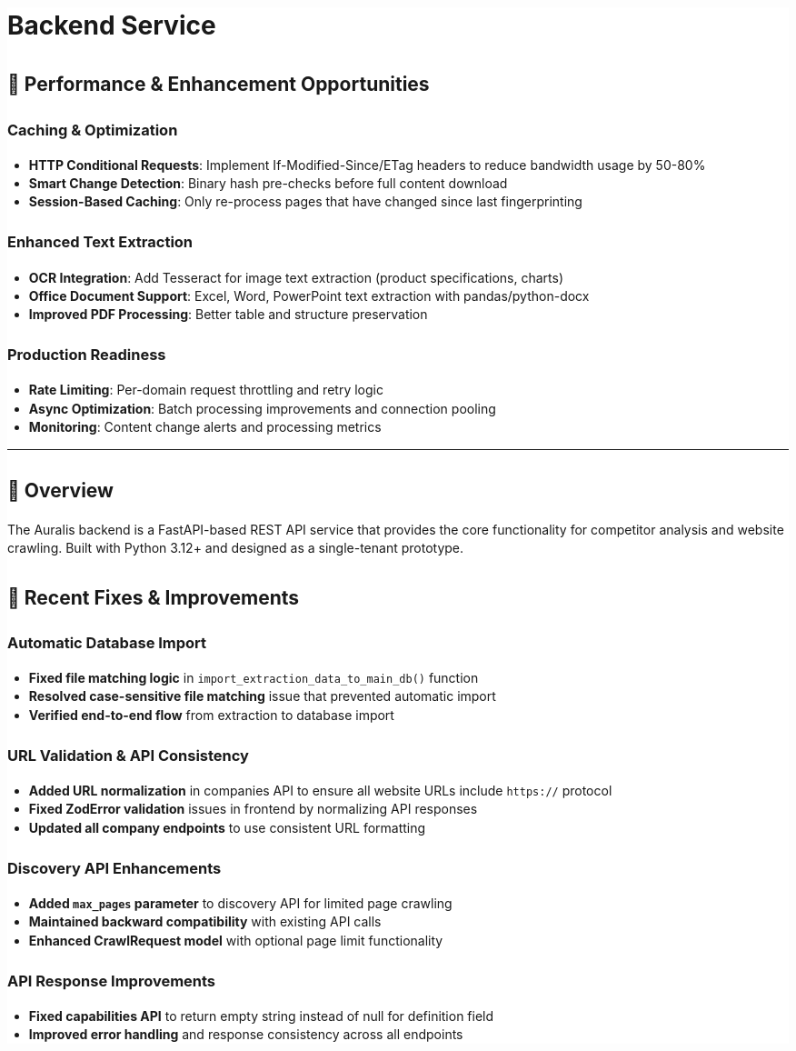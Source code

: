 # Backend Service

## 🔮 Performance & Enhancement Opportunities

### Caching & Optimization
- **HTTP Conditional Requests**: Implement If-Modified-Since/ETag headers to reduce bandwidth usage by 50-80%
- **Smart Change Detection**: Binary hash pre-checks before full content download
- **Session-Based Caching**: Only re-process pages that have changed since last fingerprinting

### Enhanced Text Extraction
- **OCR Integration**: Add Tesseract for image text extraction (product specifications, charts)
- **Office Document Support**: Excel, Word, PowerPoint text extraction with pandas/python-docx
- **Improved PDF Processing**: Better table and structure preservation

### Production Readiness
- **Rate Limiting**: Per-domain request throttling and retry logic
- **Async Optimization**: Batch processing improvements and connection pooling
- **Monitoring**: Content change alerts and processing metrics

---

## 🚀 Overview

The Auralis backend is a FastAPI-based REST API service that provides the core functionality for competitor analysis and website crawling. Built with Python 3.12+ and designed as a single-tenant prototype.

## 🔧 Recent Fixes & Improvements

### Automatic Database Import
- **Fixed file matching logic** in `import_extraction_data_to_main_db()` function
- **Resolved case-sensitive file matching** issue that prevented automatic import
- **Verified end-to-end flow** from extraction to database import

### URL Validation & API Consistency
- **Added URL normalization** in companies API to ensure all website URLs include `https://` protocol
- **Fixed ZodError validation** issues in frontend by normalizing API responses
- **Updated all company endpoints** to use consistent URL formatting

### Discovery API Enhancements
- **Added `max_pages` parameter** to discovery API for limited page crawling
- **Maintained backward compatibility** with existing API calls
- **Enhanced CrawlRequest model** with optional page limit functionality

### API Response Improvements
- **Fixed capabilities API** to return empty string instead of null for definition field
- **Improved error handling** and response consistency across all endpoints
